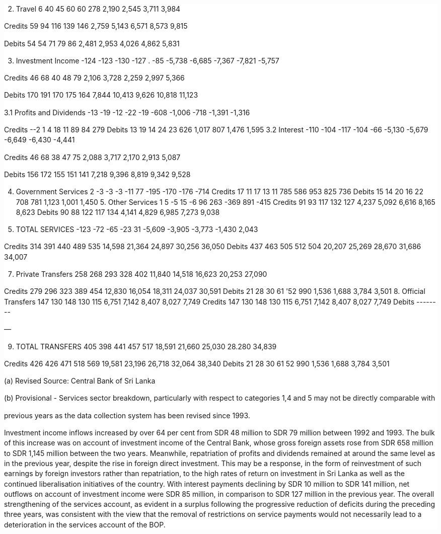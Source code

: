 2. Travel 6 40 45 60 60 278 2,190 2,545 3,711 3,984

Credits 59 94 116 139 146 2,759 5,143 6,571 8,573 9,815

Debits 54 54 71 79 86 2,481 2,953 4,026 4,862 5,831

3. Investment Income -124 -123 -130 -127 . -85 -5,738 -6,685 -7,367 -7,821 -5,757

Credits 46 68 40 48 79 2,106 3,728 2,259 2,997 5,366

Debits 170 191 170 175 164 7,844 10,413 9,626 10,818 11,123

3.1 Profits and Dividends -13 -19 -12 -22 -19 -608 -1,006 -718 -1,391 -1,316

Credits --2 1 4 18 11 89 84 279 Debits 13 19 14 24 23 626 1,017 807 1,476 1,595 3.2 Interest -110 -104 -117 -104 -66 -5,130 -5,679 -6,649 -6,430 -4,441

Credits 46 68 38 47 75 2,088 3,717 2,170 2,913 5,087

Debits 156 172 155 151 141 7,218 9,396 8,819 9,342 9,528

4. Government Services 2 -3 -3 -3 -11 77 -195 -170 -176 -714 Credits 17 11 17 13 11 785 586 953 825 736 Debits 15 14 20 16 22 708 781 1,123 1,001 1,450 5. Other Services 1 5 -5 15 -6 96 263 -369 891 -415 Credits 91 93 117 132 127 4,237 5,092 6,616 8,165 8,623 Debits 90 88 122 117 134 4,141 4,829 6,985 7,273 9,038

6. TOTAL SERVICES -123 -72 -65 -23 31 -5,609 -3,905 -3,773 -1,430 2,043

Credits 314 391 440 489 535 14,598 21,364 24,897 30,256 36,050 Debits 437 463 505 512 504 20,207 25,269 28,670 31,686 34,007

7. Private Transfers 258 268 293 328 402 11,840 14,518 16,623 20,253 27,090

Credits 279 296 323 389 454 12,830 16,054 18,311 24,037 30,591 Debits 21 28 30 61 '52 990 1,536 1,688 3,784 3,501 8. Official Transfers 147 130 148 130 115 6,751 7,142 8,407 8,027 7,749 Credits 147 130 148 130 115 6,751 7,142 8,407 8,027 7,749 Debits --------

—

9. TOTAL TRANSFERS 405 398 441 457 517 18,591 21,660 25,030 28.280 34,839

Credits 426 426 471 518 569 19,581 23,196 26,718 32,064 38,340 Debits 21 28 30 61 52 990 1,536 1,688 3,784 3,501

(a) Revised Source: Central Bank of Sri Lanka

(b) Provisional - Services sector breakdown, particularly with respect to categories 1,4 and 5 may not be directly comparable with

previous years as the data collection system has been revised since 1993.

Investment income inflows increased by over 64 per cent from SDR 48 million to SDR 79 million between 1992 and 1993. The bulk of this increase was on account of investment income of the Central Bank, whose gross foreign assets rose from SDR 658 million to SDR 1,145 million between the two years. Meanwhile, repatriation of profits and dividends remained at around the same level as in the previous year, despite the rise in foreign direct investment. This may be a response, in the form of reinvestment of such earnings by foreign investors rather than repatriation, to the high rates of return on investment in Sri Lanka as well as the continued liberalisation initiatives of the country. With interest payments declining by SDR 10 million to SDR 141 million, net outflows on account of investment income were SDR 85 million, in comparison to SDR 127 million in the previous year. The overall strengthening of the services account, as evident in a surplus following the progressive reduction of deficits during the preceding three years, was consistent with the view that the removal of restrictions on service payments would not necessarily lead to a deterioration in the services account of the BOP.
